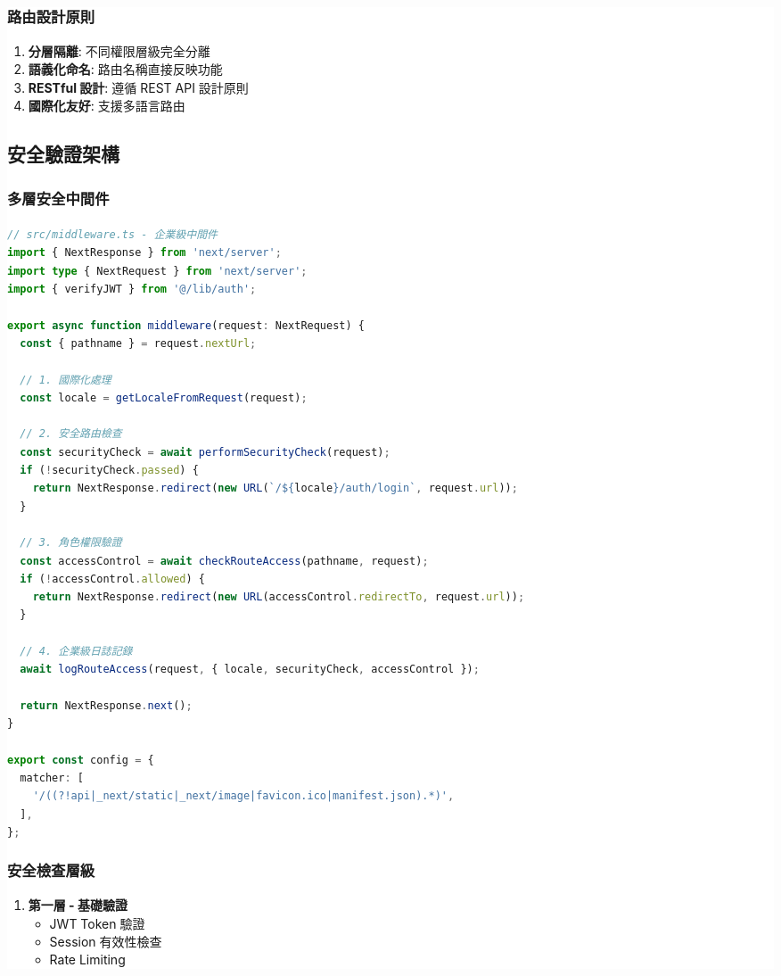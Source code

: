 ### 路由設計原則

1. **分層隔離**: 不同權限層級完全分離
2. **語義化命名**: 路由名稱直接反映功能
3. **RESTful 設計**: 遵循 REST API 設計原則
4. **國際化友好**: 支援多語言路由

## 安全驗證架構

### 多層安全中間件

```typescript
// src/middleware.ts - 企業級中間件
import { NextResponse } from 'next/server';
import type { NextRequest } from 'next/server';
import { verifyJWT } from '@/lib/auth';

export async function middleware(request: NextRequest) {
  const { pathname } = request.nextUrl;

  // 1. 國際化處理
  const locale = getLocaleFromRequest(request);

  // 2. 安全路由檢查
  const securityCheck = await performSecurityCheck(request);
  if (!securityCheck.passed) {
    return NextResponse.redirect(new URL(`/${locale}/auth/login`, request.url));
  }

  // 3. 角色權限驗證
  const accessControl = await checkRouteAccess(pathname, request);
  if (!accessControl.allowed) {
    return NextResponse.redirect(new URL(accessControl.redirectTo, request.url));
  }

  // 4. 企業級日誌記錄
  await logRouteAccess(request, { locale, securityCheck, accessControl });

  return NextResponse.next();
}

export const config = {
  matcher: [
    '/((?!api|_next/static|_next/image|favicon.ico|manifest.json).*)',
  ],
};
```

### 安全檢查層級

1. **第一層 - 基礎驗證**
   - JWT Token 驗證
   - Session 有效性檢查
   - Rate Limiting
